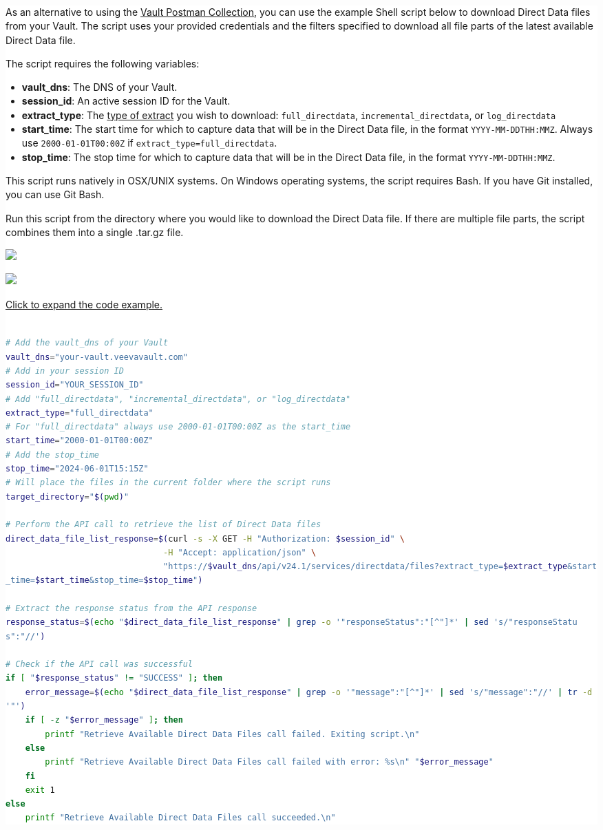 As an alternative to using the [Vault Postman Collection](https://developer.veevavault.com/docs/#Postman_Resources), you can use the example Shell script below to download Direct Data files from your Vault. The script uses your provided credentials and the filters specified to download all file parts of the latest available Direct Data file.

The script requires the following variables:

- **vault_dns**: The DNS of your Vault.
- **session_id**: An active session ID for the Vault.
- **extract_type**: The [type of extract](https://developer.veevavault.com/directdata/#Understanding_Direct_Data_Files) you wish to download: `full_directdata`, `incremental_directdata`, or `log_directdata`
- **start_time**: The start time for which to capture data that will be in the Direct Data file, in the format `YYYY-MM-DDTHH:MMZ`. Always use `2000-01-01T00:00Z` if `extract_type=full_directdata`.
- **stop_time**: The stop time for which to capture data that will be in the Direct Data file, in the format `YYYY-MM-DDTHH:MMZ`.

This script runs natively in OSX/UNIX systems. On Windows operating systems, the script requires Bash. If you have Git installed, you can use Git Bash.

Run this script from the directory where you would like to download the Direct Data file. If there are multiple file parts, the script combines them into a single .tar.gz file.

![](https://developer.veevavault.com/images/download-file-orange.svg)

![](https://developer.veevavault.com/images/download-file-orange.svg)

[Click to expand the code example.](https://developer.veevavault.com/directdata/#example1)

```bash

# Add the vault_dns of your Vault
vault_dns="your-vault.veevavault.com"
# Add in your session ID
session_id="YOUR_SESSION_ID"
# Add "full_directdata", "incremental_directdata", or "log_directdata"
extract_type="full_directdata"
# For "full_directdata" always use 2000-01-01T00:00Z as the start_time
start_time="2000-01-01T00:00Z"
# Add the stop_time
stop_time="2024-06-01T15:15Z"
# Will place the files in the current folder where the script runs
target_directory="$(pwd)"

# Perform the API call to retrieve the list of Direct Data files
direct_data_file_list_response=$(curl -s -X GET -H "Authorization: $session_id" \
                                -H "Accept: application/json" \
                                "https://$vault_dns/api/v24.1/services/directdata/files?extract_type=$extract_type&start_time=$start_time&stop_time=$stop_time")

# Extract the response status from the API response
response_status=$(echo "$direct_data_file_list_response" | grep -o '"responseStatus":"[^"]*' | sed 's/"responseStatus":"//')

# Check if the API call was successful
if [ "$response_status" != "SUCCESS" ]; then
    error_message=$(echo "$direct_data_file_list_response" | grep -o '"message":"[^"]*' | sed 's/"message":"//' | tr -d '"')
    if [ -z "$error_message" ]; then
        printf "Retrieve Available Direct Data Files call failed. Exiting script.\n"
    else
        printf "Retrieve Available Direct Data Files call failed with error: %s\n" "$error_message"
    fi
    exit 1
else
    printf "Retrieve Available Direct Data Files call succeeded.\n"
```